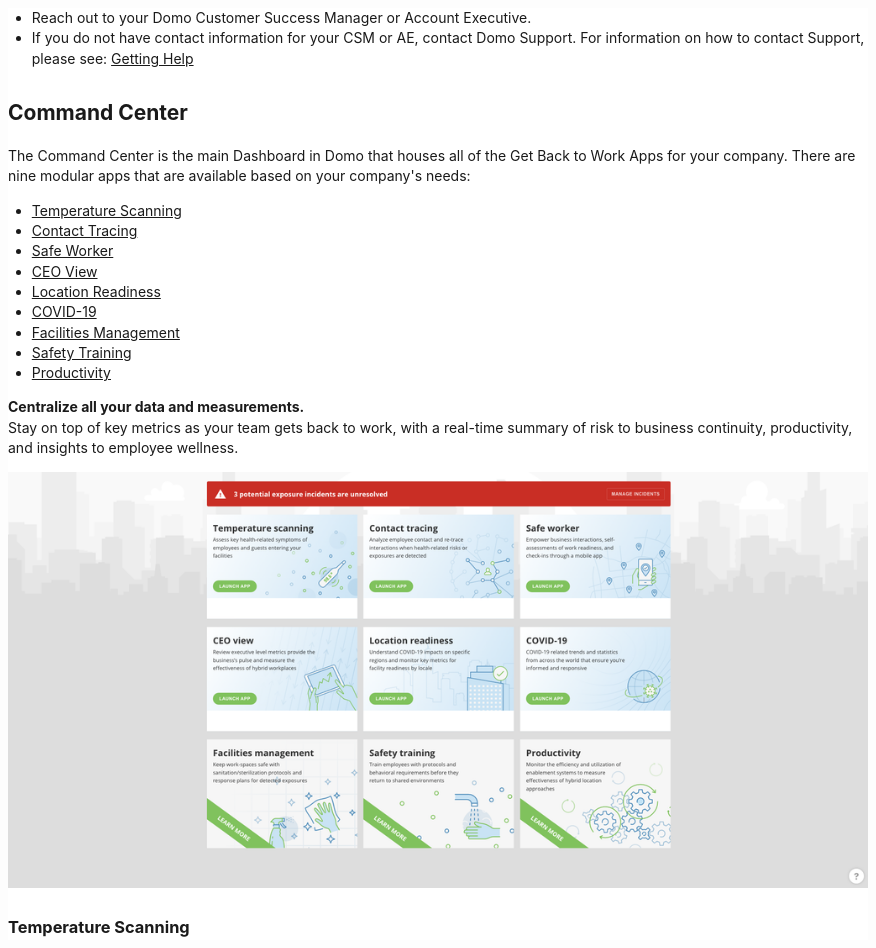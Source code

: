 
* Reach out to your Domo Customer Success Manager or Account Executive.
* If you do not have contact information for your CSM or AE, contact Domo Support. For information on how to contact Support, please see: [Getting Help](/s/article/360042922874 "Getting Help")






Command Center
--------------


The Command Center is the main Dashboard in Domo that houses all of the Get Back to Work Apps for your company. There are nine modular apps that are available based on your company's needs:


* [Temperature Scanning](#h_01EP54G6NW7XD3YRP0ZNAYHVD4 "Get Back to Work Solution")
* [Contact Tracing](#h_01EP54GEFVH9W3Z82TADEASSEX "Get Back to Work Solution")
* [Safe Worker](#h_01EP54FM4FHPRTKNYEPH0ZAMAK "Get Back to Work Solution")
* [CEO View](#h_01EP54G00TVQHRHFB2FCC51HFW "Get Back to Work Solution")
* [Location Readiness](#h_01EP54H16XJAG0JY2BCGH8GP0E "Get Back to Work Solution")
* [COVID-19](#h_01EP54H7GDNDHJ50MJ1HKZSSEP "Get Back to Work Solution")
* [Facilities Management](#h_01EP54HDXFNZH9AKMG6RCT76HA "Get Back to Work Solution")
* [Safety Training](#h_01EP54HMS2NT0W1YCRVM68NTTA "Get Back to Work Solution")
* [Productivity](#h_01EP54HSVGZ75W08NXEFP50Q31 "Get Back to Work Solution")


**Centralize all your data and measurements.**  
Stay on top of key metrics as your team gets back to work, with a real-time summary of risk to business continuity, productivity, and insights to employee wellness.  
  
![Command_Center.png](Command_Center.png)


### Temperature Scanning
